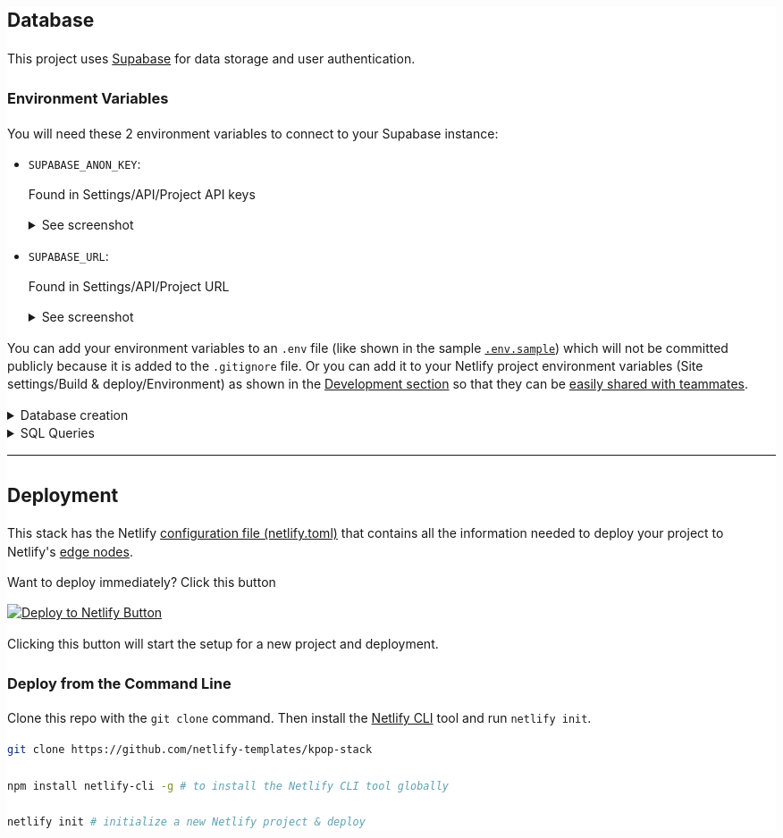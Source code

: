 
## Database

This project uses [Supabase](https://supabase.com/) for data storage and user authentication.

### Environment Variables

You will need these 2 environment variables to connect to your Supabase instance:

- `SUPABASE_ANON_KEY`:

  Found in Settings/API/Project API keys
  <details><summary> See screenshot</summary></details>

- `SUPABASE_URL`:

  Found in Settings/API/Project URL
  <details><summary> See screenshot</summary></details>

You can add your environment variables to an `.env` file (like shown in the sample [`.env.sample`](./.env.sample)) which will not be committed publicly because it is added to the `.gitignore` file. Or you can add it to your Netlify project environment variables (Site settings/Build & deploy/Environment) as shown in the [Development section](#development) so that they can be [easily shared with teammates](https://www.netlify.com/blog/2021/12/09/use-access-and-share-environment-variables-on-netlify).

<details><summary>Database creation</summary></details>

<details><summary>SQL Queries</summary></details>

---

## Deployment

This stack has the Netlify [configuration file (netlify.toml)](./netlify.toml) that contains all the information needed to deploy your project to Netlify's [edge nodes](https://www.netlify.com/products/edge).

Want to deploy immediately? Click this button

[![Deploy to Netlify Button](https://www.netlify.com/img/deploy/button.svg)](https://app.netlify.com/start/deploy?repository=https://github.com/netlify-templates/nextjs-toolbox)

Clicking this button will start the setup for a new project and deployment.

### Deploy from the Command Line

Clone this repo with the `git clone` command. Then install the [Netlify CLI](https://docs.netlify.com/cli/get-started/) tool and run `netlify init`.

```sh
git clone https://github.com/netlify-templates/kpop-stack

npm install netlify-cli -g # to install the Netlify CLI tool globally

netlify init # initialize a new Netlify project & deploy
```
